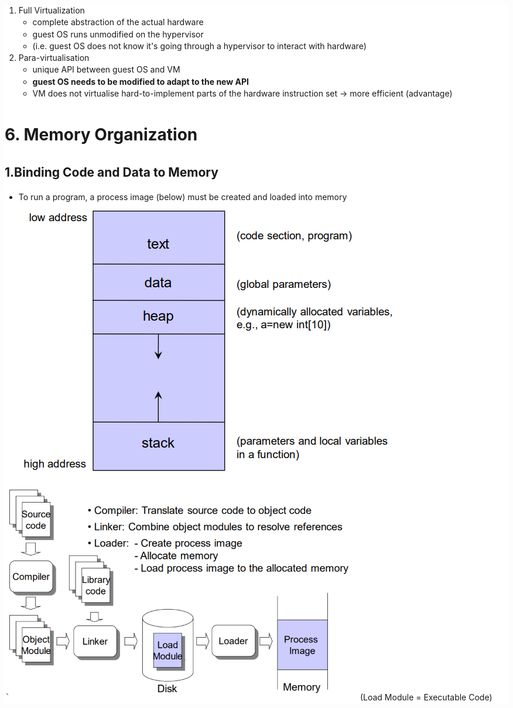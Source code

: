 1.  Full Virtualization
    - complete abstraction of the actual hardware
    - guest OS runs unmodified on the hypervisor
    - (i.e. guest OS does not know it's going through a hypervisor to interact with hardware)
2.  Para-virtualisation
    - unique API between guest OS and VM
    - **guest OS needs to be modified to adapt to the new API**
    - VM does not virtualise hard-to-implement parts of the hardware instruction set $\to$ more efficient (advantage)

# 6\. Memory Organization

## 1.Binding Code and Data to Memory

- To run a program, a process image (below) must be created and loaded into memory
    ![b961669cf9027324b8692ce7e1192e0d.png](../../_resources/b961669cf9027324b8692ce7e1192e0d.png)

![3035c604e30579783694bd2d9654f17b.png](../../_resources/3035c604e30579783694bd2d9654f17b.png)
(Load Module = Executable Code)
